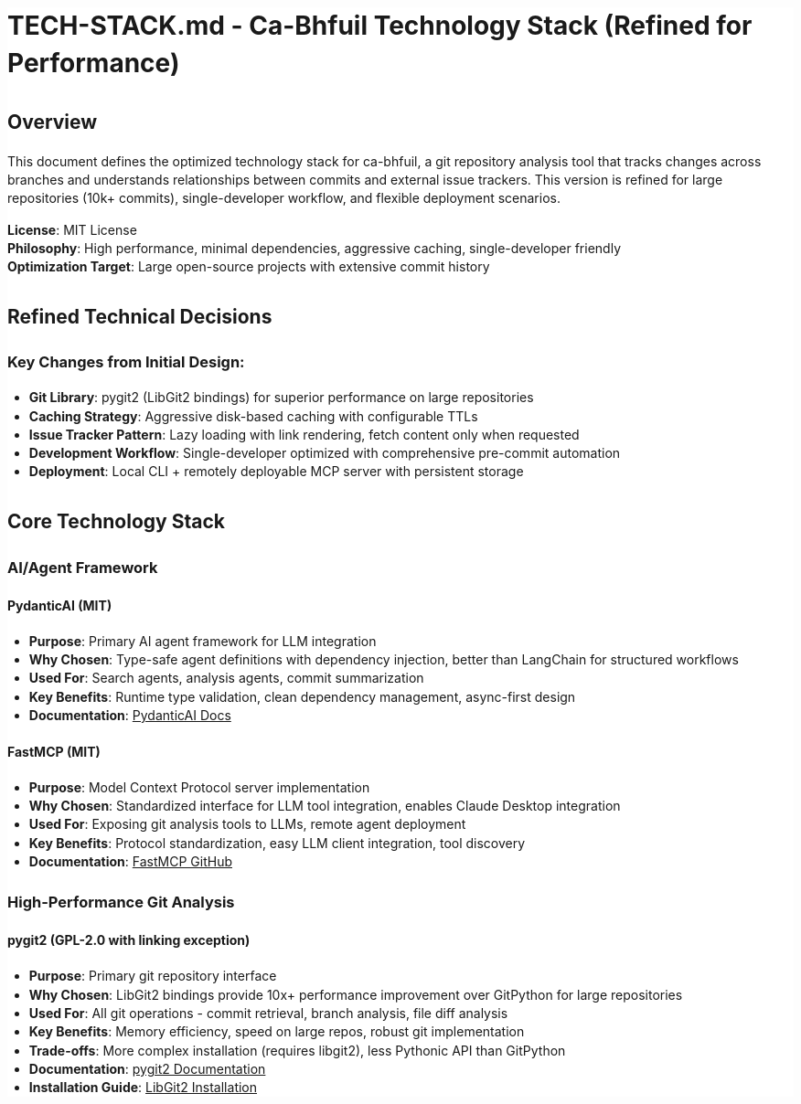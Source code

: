 # TECH-STACK.md - Ca-Bhfuil Technology Stack (Refined for Performance)

## Overview

This document defines the optimized technology stack for ca-bhfuil, a git repository analysis tool that tracks changes across branches and understands relationships between commits and external issue trackers. This version is refined for large repositories (10k+ commits), single-developer workflow, and flexible deployment scenarios.

**License**: MIT License  
**Philosophy**: High performance, minimal dependencies, aggressive caching, single-developer friendly  
**Optimization Target**: Large open-source projects with extensive commit history

## Refined Technical Decisions

### Key Changes from Initial Design:
- **Git Library**: pygit2 (LibGit2 bindings) for superior performance on large repositories
- **Caching Strategy**: Aggressive disk-based caching with configurable TTLs
- **Issue Tracker Pattern**: Lazy loading with link rendering, fetch content only when requested
- **Development Workflow**: Single-developer optimized with comprehensive pre-commit automation
- **Deployment**: Local CLI + remotely deployable MCP server with persistent storage

## Core Technology Stack

### AI/Agent Framework

#### PydanticAI (MIT)
- **Purpose**: Primary AI agent framework for LLM integration
- **Why Chosen**: Type-safe agent definitions with dependency injection, better than LangChain for structured workflows
- **Used For**: Search agents, analysis agents, commit summarization
- **Key Benefits**: Runtime type validation, clean dependency management, async-first design
- **Documentation**: [PydanticAI Docs](https://ai.pydantic.dev/)

#### FastMCP (MIT)
- **Purpose**: Model Context Protocol server implementation
- **Why Chosen**: Standardized interface for LLM tool integration, enables Claude Desktop integration
- **Used For**: Exposing git analysis tools to LLMs, remote agent deployment
- **Key Benefits**: Protocol standardization, easy LLM client integration, tool discovery
- **Documentation**: [FastMCP GitHub](https://github.com/jlowin/fastmcp)

### High-Performance Git Analysis

#### pygit2 (GPL-2.0 with linking exception)
- **Purpose**: Primary git repository interface
- **Why Chosen**: LibGit2 bindings provide 10x+ performance improvement over GitPython for large repositories
- **Used For**: All git operations - commit retrieval, branch analysis, file diff analysis
- **Key Benefits**: Memory efficiency, speed on large repos, robust git implementation
- **Trade-offs**: More complex installation (requires libgit2), less Pythonic API than GitPython
- **Documentation**: [pygit2 Documentation](https://www.pygit2.org/)
- **Installation Guide**: [LibGit2 Installation](https://github.com/libgit2/pygit2#installation)
